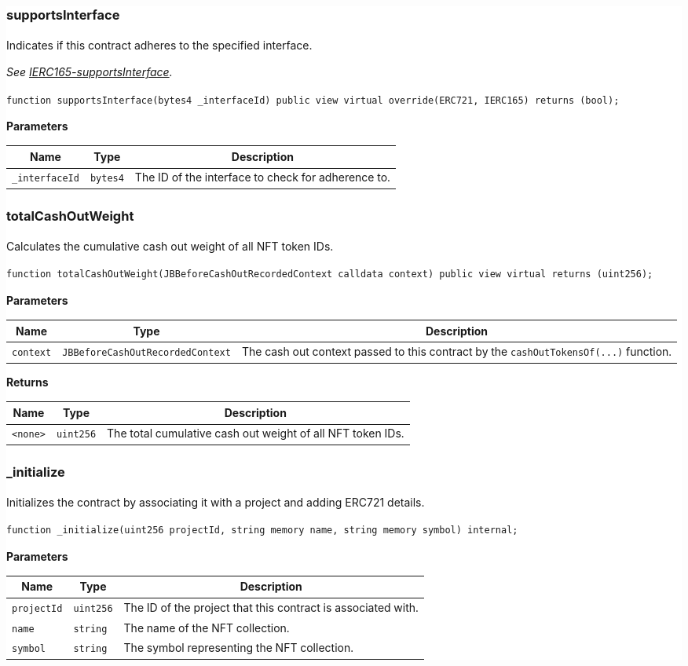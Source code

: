 
### supportsInterface

Indicates if this contract adheres to the specified interface.

*See [IERC165-supportsInterface](/docs/v4/api/721-hook/JB721TiersHook.sol/contract.JB721TiersHook.md#supportsinterface).*


```solidity
function supportsInterface(bytes4 _interfaceId) public view virtual override(ERC721, IERC165) returns (bool);
```
**Parameters**

|Name|Type|Description|
|----|----|-----------|
|`_interfaceId`|`bytes4`|The ID of the interface to check for adherence to.|


### totalCashOutWeight

Calculates the cumulative cash out weight of all NFT token IDs.


```solidity
function totalCashOutWeight(JBBeforeCashOutRecordedContext calldata context) public view virtual returns (uint256);
```
**Parameters**

|Name|Type|Description|
|----|----|-----------|
|`context`|`JBBeforeCashOutRecordedContext`|The cash out context passed to this contract by the `cashOutTokensOf(...)` function.|

**Returns**

|Name|Type|Description|
|----|----|-----------|
|`<none>`|`uint256`|The total cumulative cash out weight of all NFT token IDs.|


### _initialize

Initializes the contract by associating it with a project and adding ERC721 details.


```solidity
function _initialize(uint256 projectId, string memory name, string memory symbol) internal;
```
**Parameters**

|Name|Type|Description|
|----|----|-----------|
|`projectId`|`uint256`|The ID of the project that this contract is associated with.|
|`name`|`string`|The name of the NFT collection.|
|`symbol`|`string`|The symbol representing the NFT collection.|
